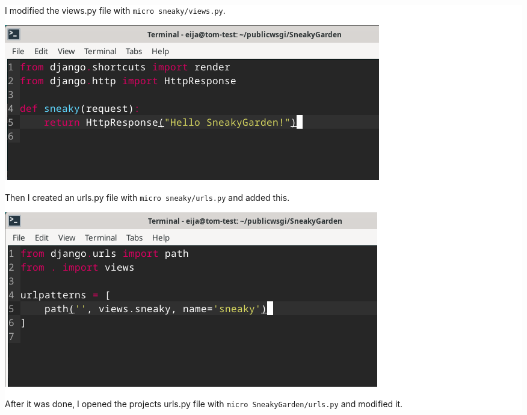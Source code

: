 
I modified the views.py file with `micro sneaky/views.py`.

![103](Screenshots/7/103.png)

Then I created an urls.py file with `micro sneaky/urls.py` and added this.

![104](Screenshots/7/104.png)

After it was done, I opened the projects urls.py file with `micro SneakyGarden/urls.py` and modified it.

